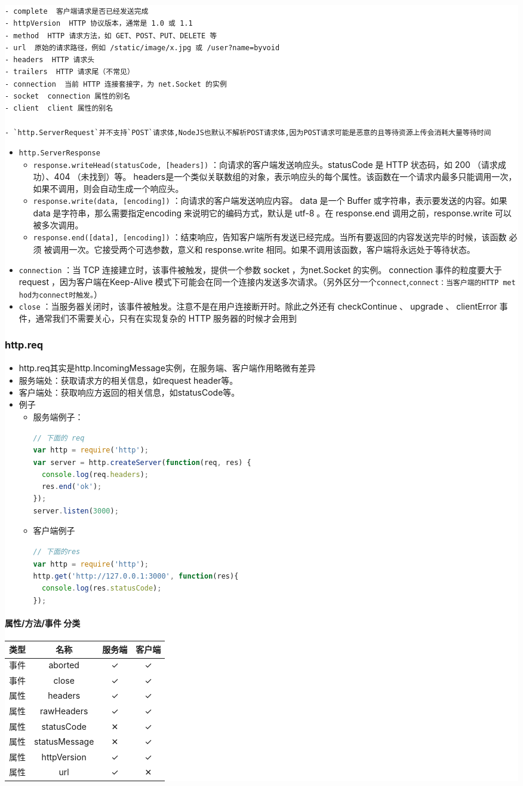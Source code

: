     - complete  客户端请求是否已经发送完成
    - httpVersion  HTTP 协议版本，通常是 1.0 或 1.1
    - method  HTTP 请求方法，如 GET、POST、PUT、DELETE 等
    - url  原始的请求路径，例如 /static/image/x.jpg 或 /user?name=byvoid
    - headers  HTTP 请求头
    - trailers  HTTP 请求尾（不常见）
    - connection  当前 HTTP 连接套接字，为 net.Socket 的实例
    - socket  connection 属性的别名
    - client  client 属性的别名

    - `http.ServerRequest`并不支持`POST`请求体,NodeJS也默认不解析POST请求体,因为POST请求可能是恶意的且等待资源上传会消耗大量等待时间
  * `http.ServerResponse`
    - `response.writeHead(statusCode, [headers])` ：向请求的客户端发送响应头。statusCode  是 HTTP 状态码，如 200 （请求成功）、404 （未找到）等。 headers是一个类似关联数组的对象，表示响应头的每个属性。该函数在一个请求内最多只能调用一次，如果不调用，则会自动生成一个响应头。
    - `response.write(data, [encoding])` ：向请求的客户端发送响应内容。 data 是一个  Buffer 或字符串，表示要发送的内容。如果  data 是字符串，那么需要指定encoding 来说明它的编码方式，默认是 utf-8 。在 response.end 调用之前，response.write  可以被多次调用。
    - `response.end([data], [encoding])` ：结束响应，告知客户端所有发送已经完成。当所有要返回的内容发送完毕的时候，该函数 必须 被调用一次。它接受两个可选参数，意义和 response.write  相同。如果不调用该函数，客户端将永远处于等待状态。
- `connection` ：当 TCP 连接建立时，该事件被触发，提供一个参数  socket ，为net.Socket 的实例。 connection 事件的粒度要大于  request ，因为客户端在Keep-Alive 模式下可能会在同一个连接内发送多次请求。（另外区分一个`connect`,`connect：当客户端的HTTP method为connect时触发。`）
- `close` ：当服务器关闭时，该事件被触发。注意不是在用户连接断开时。除此之外还有  checkContinue 、 upgrade 、 clientError 事件，通常我们不需要关心，只有在实现复杂的 HTTP 服务器的时候才会用到

### http.req
- http.req其实是http.IncomingMessage实例，在服务端、客户端作用略微有差异
- 服务端处：获取请求方的相关信息，如request header等。
- 客户端处：获取响应方返回的相关信息，如statusCode等。
- 例子
  * 服务端例子：
    ```js
    // 下面的 req
    var http = require('http');
    var server = http.createServer(function(req, res) {
      console.log(req.headers);
      res.end('ok');
    });
    server.listen(3000);
    ```
  * 客户端例子
    ```js
    // 下面的res
    var http = require('http');
    http.get('http://127.0.0.1:3000', function(res){
      console.log(res.statusCode);
    });
    ```
#### 属性/方法/事件 分类
| 类型      |     名称 |   服务端   |  客户端  |
| :-------- | :--------:| :------: | :---: |
| 事件    |   aborted |  ✓  |   ✓   |
| 事件    |   close |  ✓  |   ✓   |
| 属性    |   headers |  ✓  |   ✓   |
| 属性    |   rawHeaders |  ✓  |   ✓   |
| 属性    |   statusCode |  ✕  |   ✓   |
| 属性    |   statusMessage |  ✕  |   ✓   |
| 属性    |   httpVersion |  ✓  |   ✓   |
| 属性    |   url |  ✓  |   ✕   |
